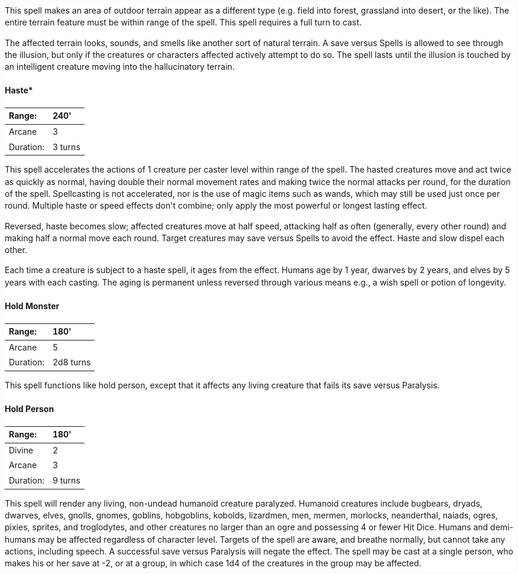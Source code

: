This spell makes an area of outdoor terrain appear as a different type (e.g. field into forest, grassland into desert, or the like). The entire terrain feature must be within range of the spell. This spell requires a full turn to cast.

The affected terrain looks, sounds, and smells like another sort of natural terrain. A save versus Spells is allowed to see through the illusion, but only if the creatures or characters affected actively attempt to do so. The spell lasts until the illusion is touched by an intelligent creature moving into the hallucinatory terrain.


#### Haste*

| Range:    | 240'
| :-------- | :------------
| Arcane    | 3
| Duration: | 3 turns

This spell accelerates the actions of 1 creature per caster level within range of the spell. The hasted creatures move and act twice as quickly as normal, having double their normal movement rates and making twice the normal attacks per round, for the duration of the spell. Spellcasting is not accelerated, nor is the use of magic items such as wands, which may still be used just once per round. Multiple haste or speed effects don't combine; only apply the most powerful or longest lasting effect.

Reversed, haste becomes slow; affected creatures move at half speed, attacking half as often (generally, every other round) and making half a normal move each round. Target creatures may save versus Spells to avoid the effect. Haste and slow dispel each other.

Each time a creature is subject to a haste spell, it ages from the effect. Humans age by 1 year, dwarves by 2 years, and elves by 5 years with each casting. The aging is permanent unless reversed through various means e.g., a wish spell or potion of longevity.


#### Hold Monster

| Range:    | 180'
| :-------- | :------------
| Arcane    | 5
| Duration: | 2d8 turns

This spell functions like hold person, except that it affects any living creature that fails its save versus Paralysis.

#### Hold Person

| Range:    | 180'
| :-------- | :------------
| Divine    | 2
| Arcane    | 3
| Duration: | 9 turns

This spell will render any living, non-undead humanoid creature paralyzed. Humanoid creatures include bugbears, dryads, dwarves, elves, gnolls, gnomes, goblins, hobgoblins, kobolds, lizardmen, men, mermen, morlocks, neanderthal, naiads, ogres, pixies, sprites, and troglodytes, and other creatures no larger than an ogre and possessing 4 or fewer Hit Dice. Humans and demi-humans may be affected regardless of character level. Targets of the spell are aware, and breathe normally, but cannot take any actions, including speech. A successful save versus Paralysis will negate the effect. The spell may be cast at a single person, who makes his or her save at -2, or at a group, in which case 1d4 of the creatures in the group may be affected.
